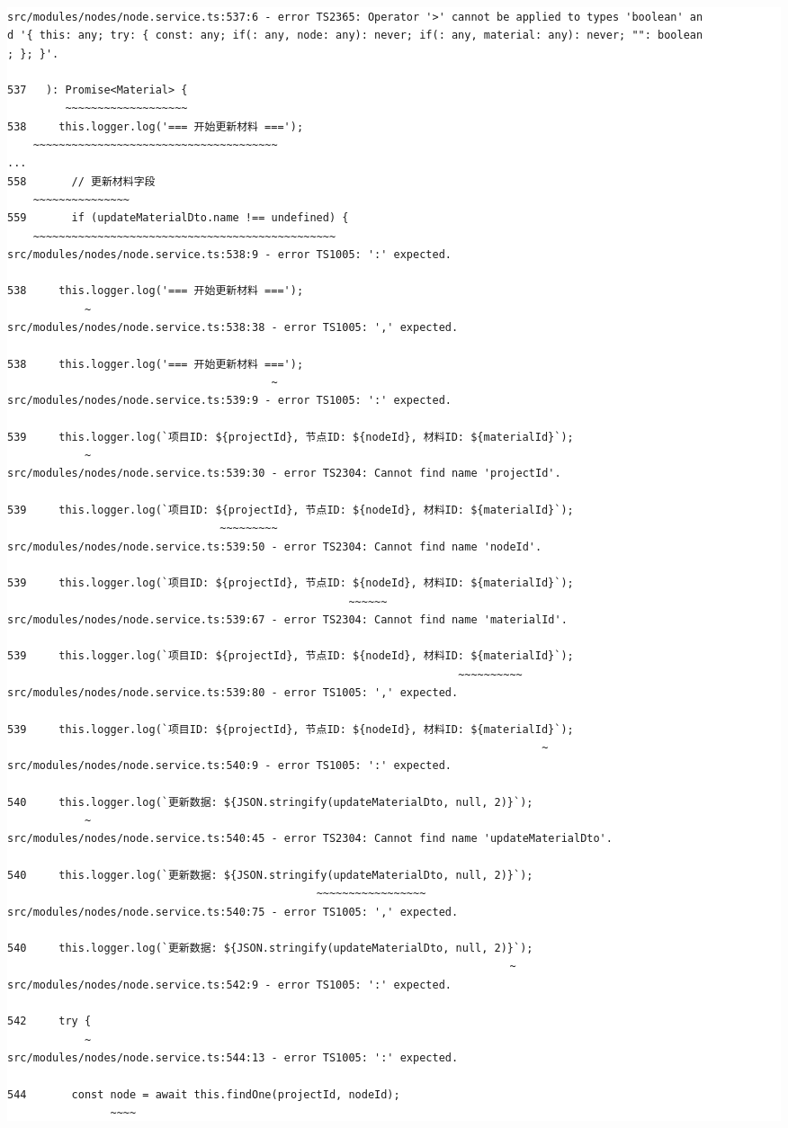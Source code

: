 ```
src/modules/nodes/node.service.ts:537:6 - error TS2365: Operator '>' cannot be applied to types 'boolean' an
d '{ this: any; try: { const: any; if(: any, node: any): never; if(: any, material: any): never; "": boolean
; }; }'.

537   ): Promise<Material> {
         ~~~~~~~~~~~~~~~~~~~
538     this.logger.log('=== 开始更新材料 ===');
    ~~~~~~~~~~~~~~~~~~~~~~~~~~~~~~~~~~~~~~
... 
558       // 更新材料字段
    ~~~~~~~~~~~~~~~
559       if (updateMaterialDto.name !== undefined) {
    ~~~~~~~~~~~~~~~~~~~~~~~~~~~~~~~~~~~~~~~~~~~~~~~
src/modules/nodes/node.service.ts:538:9 - error TS1005: ':' expected.

538     this.logger.log('=== 开始更新材料 ===');
            ~
src/modules/nodes/node.service.ts:538:38 - error TS1005: ',' expected.

538     this.logger.log('=== 开始更新材料 ===');
                                         ~
src/modules/nodes/node.service.ts:539:9 - error TS1005: ':' expected.

539     this.logger.log(`项目ID: ${projectId}, 节点ID: ${nodeId}, 材料ID: ${materialId}`);
            ~
src/modules/nodes/node.service.ts:539:30 - error TS2304: Cannot find name 'projectId'.

539     this.logger.log(`项目ID: ${projectId}, 节点ID: ${nodeId}, 材料ID: ${materialId}`);
                                 ~~~~~~~~~
src/modules/nodes/node.service.ts:539:50 - error TS2304: Cannot find name 'nodeId'.

539     this.logger.log(`项目ID: ${projectId}, 节点ID: ${nodeId}, 材料ID: ${materialId}`);
                                                     ~~~~~~
src/modules/nodes/node.service.ts:539:67 - error TS2304: Cannot find name 'materialId'.

539     this.logger.log(`项目ID: ${projectId}, 节点ID: ${nodeId}, 材料ID: ${materialId}`);
                                                                      ~~~~~~~~~~
src/modules/nodes/node.service.ts:539:80 - error TS1005: ',' expected.

539     this.logger.log(`项目ID: ${projectId}, 节点ID: ${nodeId}, 材料ID: ${materialId}`);
                                                                                   ~
src/modules/nodes/node.service.ts:540:9 - error TS1005: ':' expected.

540     this.logger.log(`更新数据: ${JSON.stringify(updateMaterialDto, null, 2)}`);
            ~
src/modules/nodes/node.service.ts:540:45 - error TS2304: Cannot find name 'updateMaterialDto'.

540     this.logger.log(`更新数据: ${JSON.stringify(updateMaterialDto, null, 2)}`);
                                                ~~~~~~~~~~~~~~~~~
src/modules/nodes/node.service.ts:540:75 - error TS1005: ',' expected.

540     this.logger.log(`更新数据: ${JSON.stringify(updateMaterialDto, null, 2)}`);
                                                                              ~
src/modules/nodes/node.service.ts:542:9 - error TS1005: ':' expected.

542     try {
            ~
src/modules/nodes/node.service.ts:544:13 - error TS1005: ':' expected.

544       const node = await this.findOne(projectId, nodeId);
                ~~~~
```